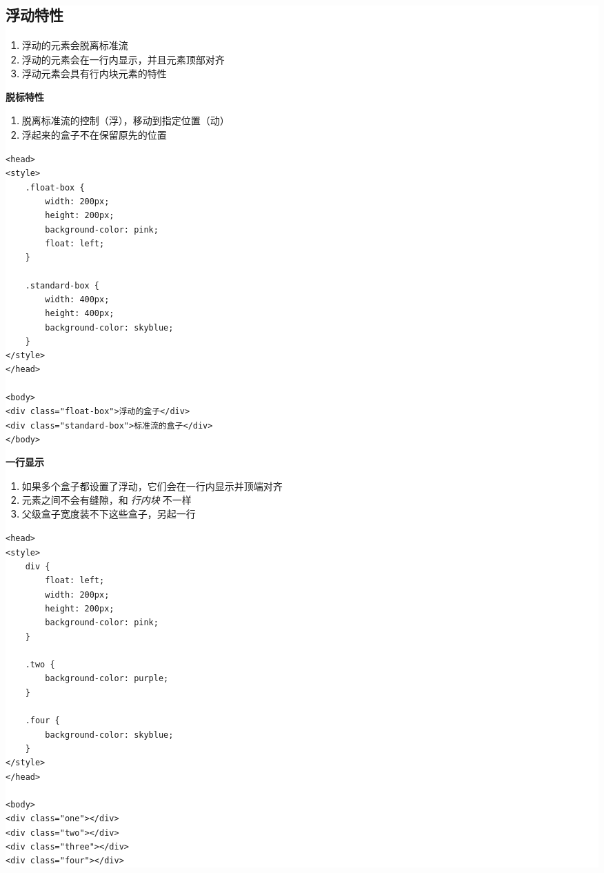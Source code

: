 ## 浮动特性

1. 浮动的元素会脱离标准流
2. 浮动的元素会在一行内显示，并且元素顶部对齐
3. 浮动元素会具有行内块元素的特性


**脱标特性**

1. 脱离标准流的控制（浮），移动到指定位置（动）
2. 浮起来的盒子不在保留原先的位置

```
<head>
<style>
    .float-box {
        width: 200px;
        height: 200px;
        background-color: pink;
        float: left;
    }

    .standard-box {
        width: 400px;
        height: 400px;
        background-color: skyblue;
    }
</style>
</head>

<body>
<div class="float-box">浮动的盒子</div>
<div class="standard-box">标准流的盒子</div>
</body>
```

**一行显示**

1. 如果多个盒子都设置了浮动，它们会在一行内显示并顶端对齐
2. 元素之间不会有缝隙，和 *行内块* 不一样
3. 父级盒子宽度装不下这些盒子，另起一行

```
<head>
<style>
    div {
        float: left;
        width: 200px;
        height: 200px;
        background-color: pink;
    }

    .two {
        background-color: purple;
    }

    .four {
        background-color: skyblue;
    }
</style>
</head>

<body>
<div class="one"></div>
<div class="two"></div>
<div class="three"></div>
<div class="four"></div>
```